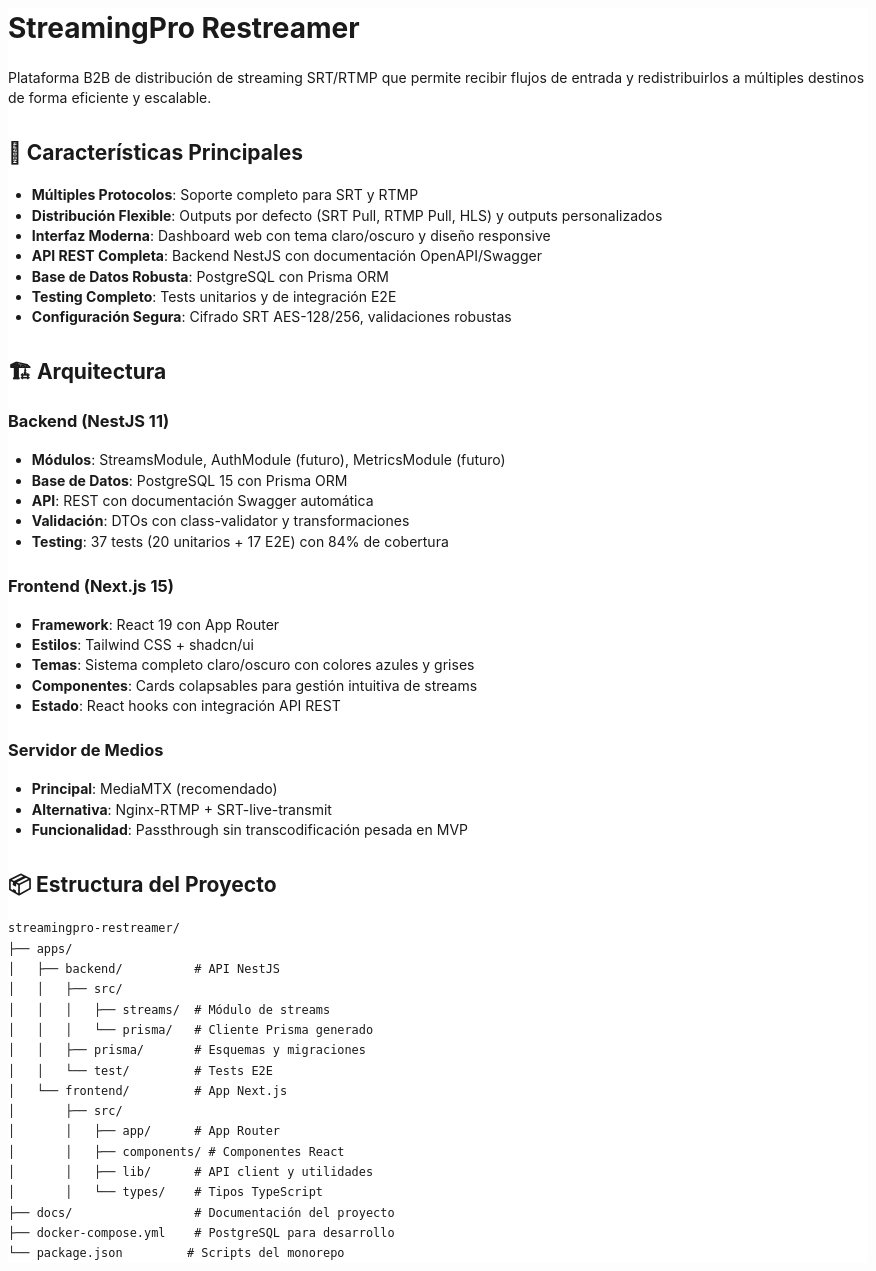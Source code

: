 # StreamingPro Restreamer

Plataforma B2B de distribución de streaming SRT/RTMP que permite recibir flujos de entrada y redistribuirlos a múltiples destinos de forma eficiente y escalable.

## 🚀 Características Principales

- **Múltiples Protocolos**: Soporte completo para SRT y RTMP
- **Distribución Flexible**: Outputs por defecto (SRT Pull, RTMP Pull, HLS) y outputs personalizados
- **Interfaz Moderna**: Dashboard web con tema claro/oscuro y diseño responsive
- **API REST Completa**: Backend NestJS con documentación OpenAPI/Swagger
- **Base de Datos Robusta**: PostgreSQL con Prisma ORM
- **Testing Completo**: Tests unitarios y de integración E2E
- **Configuración Segura**: Cifrado SRT AES-128/256, validaciones robustas

## 🏗️ Arquitectura

### Backend (NestJS 11)
- **Módulos**: StreamsModule, AuthModule (futuro), MetricsModule (futuro)
- **Base de Datos**: PostgreSQL 15 con Prisma ORM
- **API**: REST con documentación Swagger automática
- **Validación**: DTOs con class-validator y transformaciones
- **Testing**: 37 tests (20 unitarios + 17 E2E) con 84% de cobertura

### Frontend (Next.js 15)
- **Framework**: React 19 con App Router
- **Estilos**: Tailwind CSS + shadcn/ui
- **Temas**: Sistema completo claro/oscuro con colores azules y grises
- **Componentes**: Cards colapsables para gestión intuitiva de streams
- **Estado**: React hooks con integración API REST

### Servidor de Medios
- **Principal**: MediaMTX (recomendado)
- **Alternativa**: Nginx-RTMP + SRT-live-transmit
- **Funcionalidad**: Passthrough sin transcodificación pesada en MVP

## 📦 Estructura del Proyecto

```
streamingpro-restreamer/
├── apps/
│   ├── backend/          # API NestJS
│   │   ├── src/
│   │   │   ├── streams/  # Módulo de streams
│   │   │   └── prisma/   # Cliente Prisma generado
│   │   ├── prisma/       # Esquemas y migraciones
│   │   └── test/         # Tests E2E
│   └── frontend/         # App Next.js
│       ├── src/
│       │   ├── app/      # App Router
│       │   ├── components/ # Componentes React
│       │   ├── lib/      # API client y utilidades
│       │   └── types/    # Tipos TypeScript
├── docs/                 # Documentación del proyecto
├── docker-compose.yml    # PostgreSQL para desarrollo
└── package.json         # Scripts del monorepo
```
